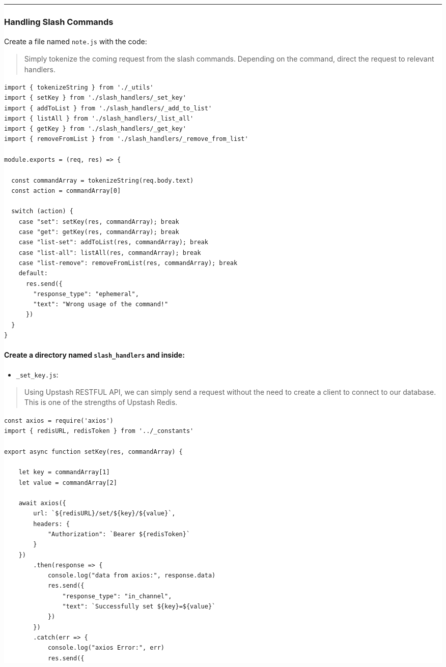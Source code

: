 ***


### Handling Slash Commands
Create a file named `note.js` with the code:
> Simply tokenize the coming request from the slash commands. Depending on the command, direct the request to relevant handlers.

```
import { tokenizeString } from './_utils'
import { setKey } from './slash_handlers/_set_key'
import { addToList } from './slash_handlers/_add_to_list'
import { listAll } from './slash_handlers/_list_all'
import { getKey } from './slash_handlers/_get_key'
import { removeFromList } from './slash_handlers/_remove_from_list'

module.exports = (req, res) => {

  const commandArray = tokenizeString(req.body.text)
  const action = commandArray[0]

  switch (action) {
    case "set": setKey(res, commandArray); break
    case "get": getKey(res, commandArray); break    
    case "list-set": addToList(res, commandArray); break
    case "list-all": listAll(res, commandArray); break
    case "list-remove": removeFromList(res, commandArray); break 
    default:
      res.send({
        "response_type": "ephemeral",
        "text": "Wrong usage of the command!"
      })
  }
}
```

#### Create a directory named `slash_handlers` and inside:
* `_set_key.js`:
> Using Upstash RESTFUL API, we can simply send a request without the need to create a client to connect to our database. This is one of the strengths of Upstash Redis.
```
const axios = require('axios')
import { redisURL, redisToken } from '../_constants'

export async function setKey(res, commandArray) {
    
    let key = commandArray[1]
    let value = commandArray[2]

    await axios({
        url: `${redisURL}/set/${key}/${value}`,
        headers: {
            "Authorization": `Bearer ${redisToken}`
        }
    })
        .then(response => {
            console.log("data from axios:", response.data)
            res.send({
                "response_type": "in_channel",
                "text": `Successfully set ${key}=${value}`
            })
        })
        .catch(err => {
            console.log("axios Error:", err)
            res.send({
```